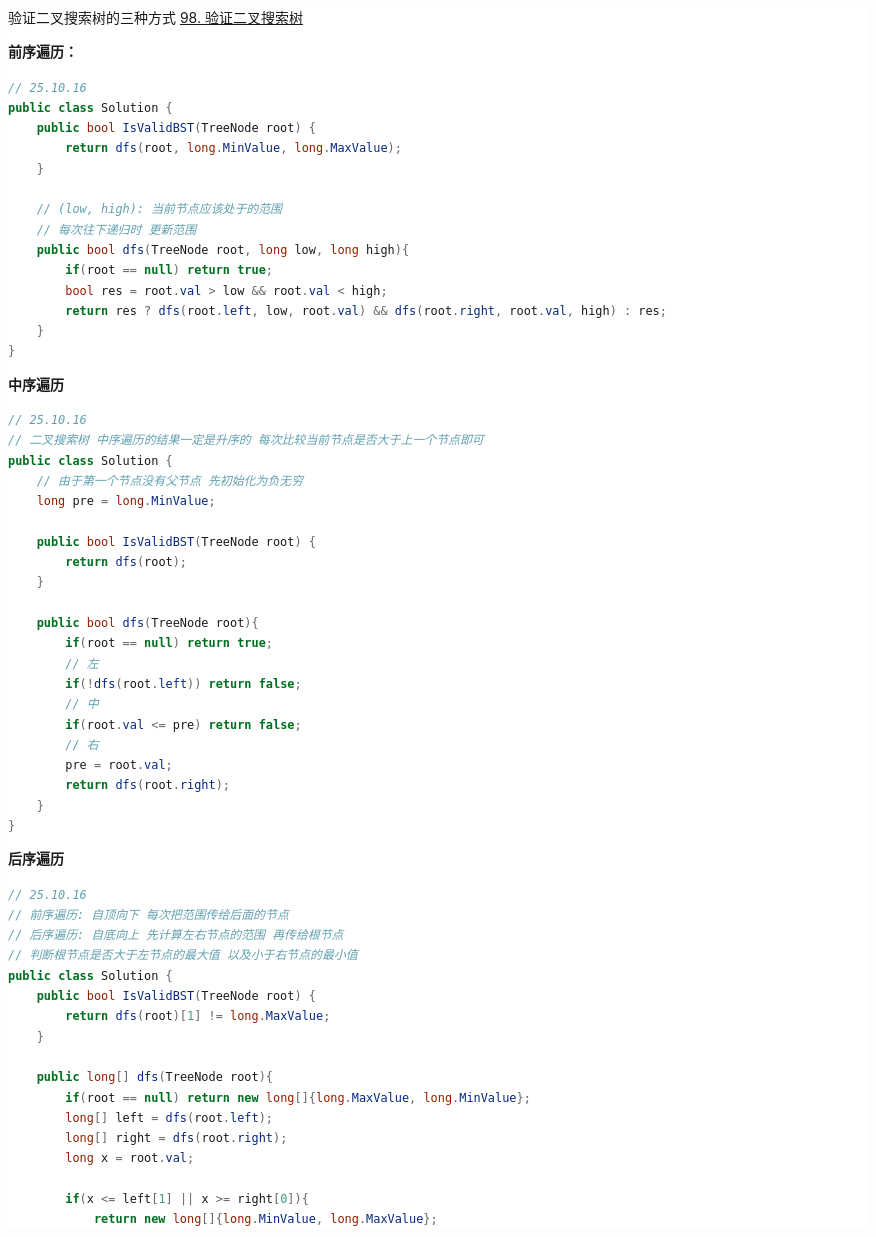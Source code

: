 验证二叉搜索树的三种方式 [98. 验证二叉搜索树](https://leetcode.cn/problems/validate-binary-search-tree/)

**前序遍历：**

```c#
// 25.10.16
public class Solution {
    public bool IsValidBST(TreeNode root) {
        return dfs(root, long.MinValue, long.MaxValue);
    }
	
    // (low, high): 当前节点应该处于的范围
    // 每次往下递归时 更新范围
    public bool dfs(TreeNode root, long low, long high){
        if(root == null) return true;
        bool res = root.val > low && root.val < high;
        return res ? dfs(root.left, low, root.val) && dfs(root.right, root.val, high) : res;
    }
}
```

**中序遍历**

```c#
// 25.10.16
// 二叉搜索树 中序遍历的结果一定是升序的 每次比较当前节点是否大于上一个节点即可
public class Solution {
    // 由于第一个节点没有父节点 先初始化为负无穷
    long pre = long.MinValue;

    public bool IsValidBST(TreeNode root) {
        return dfs(root);
    }

    public bool dfs(TreeNode root){
        if(root == null) return true;
        // 左
        if(!dfs(root.left)) return false;
        // 中
        if(root.val <= pre) return false;
        // 右
        pre = root.val;
        return dfs(root.right);
    }
}
```

**后序遍历**

```c#
// 25.10.16
// 前序遍历: 自顶向下 每次把范围传给后面的节点
// 后序遍历: 自底向上 先计算左右节点的范围 再传给根节点
// 判断根节点是否大于左节点的最大值 以及小于右节点的最小值
public class Solution {
    public bool IsValidBST(TreeNode root) {
        return dfs(root)[1] != long.MaxValue;
    }

    public long[] dfs(TreeNode root){
        if(root == null) return new long[]{long.MaxValue, long.MinValue};
        long[] left = dfs(root.left);
        long[] right = dfs(root.right);
        long x = root.val;

        if(x <= left[1] || x >= right[0]){
            return new long[]{long.MinValue, long.MaxValue};
```